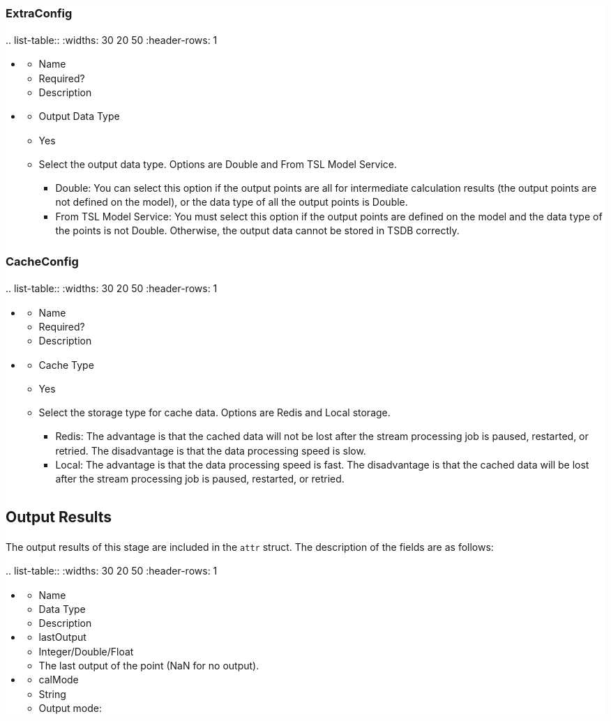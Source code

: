 ### ExtraConfig

.. list-table::
   :widths: 30 20 50
   :header-rows: 1

   * - Name
     - Required?
     - Description
   * - Output Data Type
     - Yes
     - Select the output data type. Options are Double and From TSL Model Service.

       + Double: You can select this option if the output points are all for intermediate calculation results (the output points are not defined on the model), or the data type of all the output points is Double.
       + From TSL Model Service: You must select this option if the output points are defined on the model and the data type of the points is not Double. Otherwise, the output data cannot be stored in TSDB correctly.

### CacheConfig

.. list-table::
   :widths: 30 20 50
   :header-rows: 1

   * - Name
     - Required?
     - Description
   * - Cache Type
     - Yes
     - Select the storage type for cache data. Options are Redis and Local storage.

       + Redis: The advantage is that the cached data will not be lost after the stream processing job is paused, restarted, or retried. The disadvantage is that the data processing speed is slow.
       + Local: The advantage is that the data processing speed is fast. The disadvantage is that the cached data will be lost after the stream processing job is paused, restarted, or retried.

## Output Results

The output results of this stage are included in the `attr` struct. The description of the fields are as follows:

.. list-table::
   :widths: 30 20 50
   :header-rows: 1

   * - Name
     - Data Type
     - Description
   * - lastOutput
     - Integer/Double/Float
     - The last output of the point (NaN for no output).
   * - calMode
     - String
     - Output mode:
